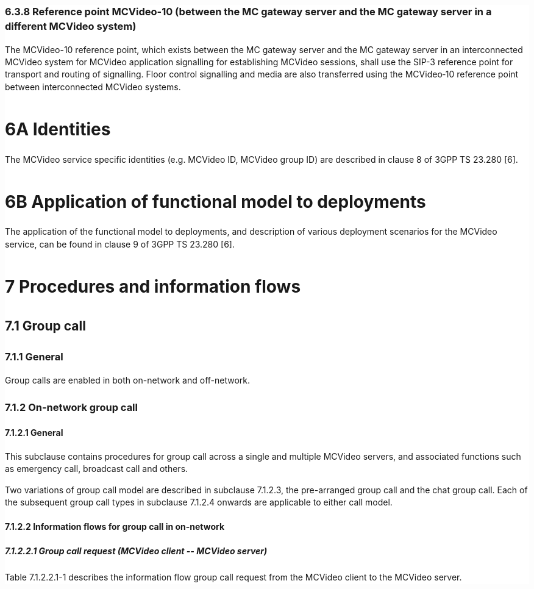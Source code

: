 ### 6.3.8 Reference point MCVideo-10 (between the MC gateway server and the MC gateway server in a different MCVideo system)

The MCVideo-10 reference point, which exists between the MC gateway
server and the MC gateway server in an interconnected MCVideo system for
MCVideo application signalling for establishing MCVideo sessions, shall
use the SIP-3 reference point for transport and routing of signalling.
Floor control signalling and media are also transferred using the
MCVideo‑10 reference point between interconnected MCVideo systems.

6A Identities
=============

The MCVideo service specific identities (e.g. MCVideo ID, MCVideo group
ID) are described in clause 8 of 3GPP TS 23.280 \[6\].

6B Application of functional model to deployments
=================================================

The application of the functional model to deployments, and description
of various deployment scenarios for the MCVideo service, can be found in
clause 9 of 3GPP TS 23.280 \[6\].

7 Procedures and information flows
==================================

7.1 Group call
--------------

### 7.1.1 General

Group calls are enabled in both on-network and off-network.

### 7.1.2 On-network group call

#### 7.1.2.1 General

This subclause contains procedures for group call across a single and
multiple MCVideo servers, and associated functions such as emergency
call, broadcast call and others.

Two variations of group call model are described in subclause 7.1.2.3,
the pre-arranged group call and the chat group call. Each of the
subsequent group call types in subclause 7.1.2.4 onwards are applicable
to either call model.

#### 7.1.2.2 Information flows for group call in on-network

##### 7.1.2.2.1 Group call request (MCVideo client -- MCVideo server)

Table 7.1.2.2.1-1 describes the information flow group call request from
the MCVideo client to the MCVideo server.
